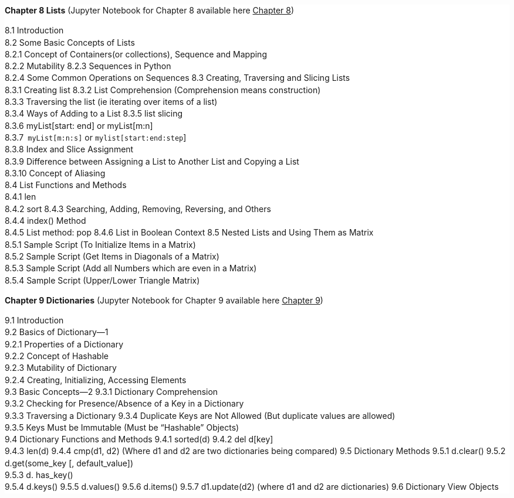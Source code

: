 **Chapter 8 Lists**   (Jupyter Notebook for Chapter 8 available here [Chapter 8](https://htmlpreview.github.io/?https://github.com/ag999git/Book-Python-Programming-Problem-Solving-Packages-and-Libraries/blob/master/book-chapters-html/8_1_lists.html))

8.1 Introduction   
8.2 Some Basic Concepts of Lists   
8.2.1 Concept of Containers(or collections), Sequence and Mapping  
8.2.2 Mutability 
8.2.3 Sequences in Python  
8.2.4 Some Common Operations on Sequences 
8.3 Creating, Traversing and Slicing Lists  
8.3.1 Creating list 
8.3.2 List Comprehension (Comprehension means construction)   
8.3.3 Traversing the list (ie iterating over items of a list)   
8.3.4 Ways of Adding to a List 
8.3.5 list slicing   
8.3.6 myList[start: end] or myList[m:n]  
8.3.7` myList[m:n:s]` or `mylist[start:end:step`]   
8.3.8 Index and Slice Assignment  
8.3.9 Difference between Assigning a List to Another List and Copying a List  
8.3.10 Concept of Aliasing  
8.4 List Functions and Methods   
8.4.1 len   
8.4.2 sort 
8.4.3 Searching, Adding, Removing, Reversing, and Others  
8.4.4 index() Method   
8.4.5 List method: pop 
8.4.6 List in Boolean Context 
8.5 Nested Lists and Using Them as Matrix   
8.5.1 Sample Script (To Initialize Items in a Matrix)   
8.5.2 Sample Script (Get Items in Diagonals of a Matrix)   
8.5.3 Sample Script (Add all Numbers which are even in a Matrix)   
8.5.4 Sample Script (Upper/Lower Triangle Matrix)  

**Chapter 9 Dictionaries**   (Jupyter Notebook for Chapter 9 available here [Chapter 9](https://htmlpreview.github.io/?https://github.com/ag999git/Book-Python-Programming-Problem-Solving-Packages-and-Libraries/blob/master/book-chapters-html/9_1_dictionaries.html))

9.1 Introduction   
9.2 Basics of Dictionary—1   
9.2.1 Properties of a Dictionary  
9.2.2 Concept of Hashable   
9.2.3 Mutability of Dictionary   
9.2.4 Creating, Initializing, Accessing Elements   
9.3 Basic Concepts—2
9.3.1 Dictionary Comprehension   
9.3.2 Checking for Presence/Absence of a Key in a Dictionary  
9.3.3 Traversing a Dictionary 
9.3.4 Duplicate Keys are Not Allowed (But duplicate values are allowed)   
9.3.5 Keys Must be Immutable (Must be “Hashable” Objects)   
9.4 Dictionary Functions and Methods 
9.4.1 sorted(d) 
9.4.2 del d[key]  
9.4.3 len(d)
9.4.4 cmp(d1, d2) (Where d1 and d2 are two dictionaries being compared) 
9.5 Dictionary Methods 
9.5.1 d.clear() 
9.5.2 d.get(some_key [, default_value])  
9.5.3 d. has_key()  
9.5.4 d.keys() 
9.5.5 d.values() 
9.5.6 d.items() 
9.5.7 d1.update(d2) (where d1 and d2 are dictionaries) 
9.6 Dictionary View Objects 
